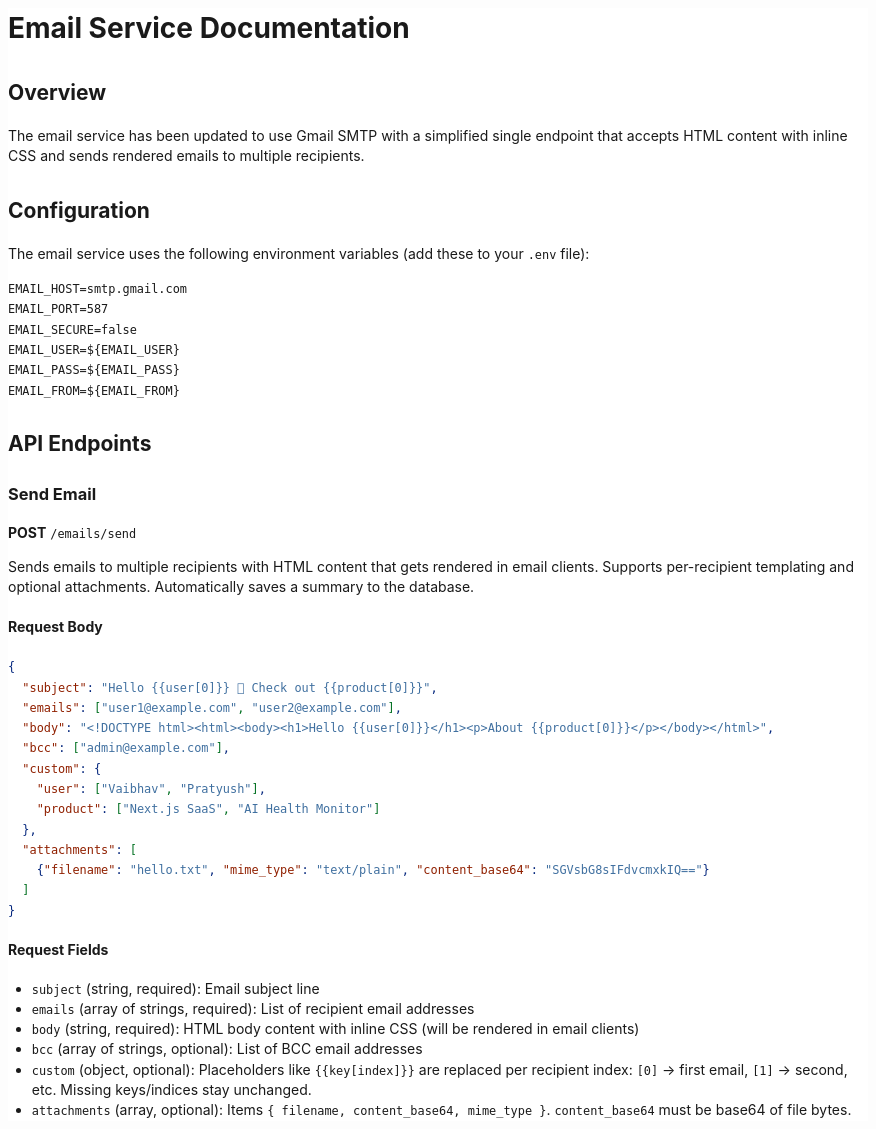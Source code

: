 # Email Service Documentation

## Overview

The email service has been updated to use Gmail SMTP with a simplified single endpoint that accepts HTML content with inline CSS and sends rendered emails to multiple recipients.

## Configuration

The email service uses the following environment variables (add these to your `.env` file):

```env
EMAIL_HOST=smtp.gmail.com
EMAIL_PORT=587
EMAIL_SECURE=false
EMAIL_USER=${EMAIL_USER}
EMAIL_PASS=${EMAIL_PASS}
EMAIL_FROM=${EMAIL_FROM}
```

## API Endpoints

### Send Email

**POST** `/emails/send`

Sends emails to multiple recipients with HTML content that gets rendered in email clients. Supports per-recipient templating and optional attachments. Automatically saves a summary to the database.

#### Request Body

```json
{
  "subject": "Hello {{user[0]}} 🚀 Check out {{product[0]}}",
  "emails": ["user1@example.com", "user2@example.com"],
  "body": "<!DOCTYPE html><html><body><h1>Hello {{user[0]}}</h1><p>About {{product[0]}}</p></body></html>",
  "bcc": ["admin@example.com"],
  "custom": {
    "user": ["Vaibhav", "Pratyush"],
    "product": ["Next.js SaaS", "AI Health Monitor"]
  },
  "attachments": [
    {"filename": "hello.txt", "mime_type": "text/plain", "content_base64": "SGVsbG8sIFdvcmxkIQ=="}
  ]
}
```

#### Request Fields

- `subject` (string, required): Email subject line
- `emails` (array of strings, required): List of recipient email addresses
- `body` (string, required): HTML body content with inline CSS (will be rendered in email clients)
- `bcc` (array of strings, optional): List of BCC email addresses
- `custom` (object, optional): Placeholders like `{{key[index]}}` are replaced per recipient index: `[0]` → first email, `[1]` → second, etc. Missing keys/indices stay unchanged.
- `attachments` (array, optional): Items `{ filename, content_base64, mime_type }`. `content_base64` must be base64 of file bytes.
